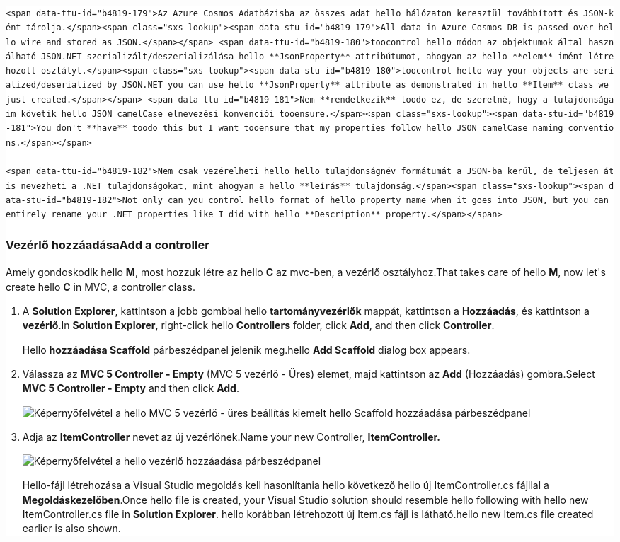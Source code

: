     <span data-ttu-id="b4819-179">Az Azure Cosmos Adatbázisba az összes adat hello hálózaton keresztül továbbított és JSON-ként tárolja.</span><span class="sxs-lookup"><span data-stu-id="b4819-179">All data in Azure Cosmos DB is passed over hello wire and stored as JSON.</span></span> <span data-ttu-id="b4819-180">toocontrol hello módon az objektumok által használható JSON.NET szerializált/deszerializálása hello **JsonProperty** attribútumot, ahogyan az hello **elem** imént létrehozott osztályt.</span><span class="sxs-lookup"><span data-stu-id="b4819-180">toocontrol hello way your objects are serialized/deserialized by JSON.NET you can use hello **JsonProperty** attribute as demonstrated in hello **Item** class we just created.</span></span> <span data-ttu-id="b4819-181">Nem **rendelkezik** toodo ez, de szeretné, hogy a tulajdonságaim követik hello JSON camelCase elnevezési konvenciói tooensure.</span><span class="sxs-lookup"><span data-stu-id="b4819-181">You don't **have** toodo this but I want tooensure that my properties follow hello JSON camelCase naming conventions.</span></span> 
   
    <span data-ttu-id="b4819-182">Nem csak vezérelheti hello hello tulajdonságnév formátumát a JSON-ba kerül, de teljesen át is nevezheti a .NET tulajdonságokat, mint ahogyan a hello **leírás** tulajdonság.</span><span class="sxs-lookup"><span data-stu-id="b4819-182">Not only can you control hello format of hello property name when it goes into JSON, but you can entirely rename your .NET properties like I did with hello **Description** property.</span></span> 

### <span data-ttu-id="b4819-183"><a name="_Toc395637765"></a>Vezérlő hozzáadása</span><span class="sxs-lookup"><span data-stu-id="b4819-183"><a name="_Toc395637765"></a>Add a controller</span></span>
<span data-ttu-id="b4819-184">Amely gondoskodik hello **M**, most hozzuk létre az hello **C** az mvc-ben, a vezérlő osztályhoz.</span><span class="sxs-lookup"><span data-stu-id="b4819-184">That takes care of hello **M**, now let's create hello **C** in MVC, a controller class.</span></span>

1. <span data-ttu-id="b4819-185">A **Solution Explorer**, kattintson a jobb gombbal hello **tartományvezérlők** mappát, kattintson a **Hozzáadás**, és kattintson a **vezérlő**.</span><span class="sxs-lookup"><span data-stu-id="b4819-185">In **Solution Explorer**, right-click hello **Controllers** folder, click **Add**, and then click **Controller**.</span></span>
   
    <span data-ttu-id="b4819-186">Hello **hozzáadása Scaffold** párbeszédpanel jelenik meg.</span><span class="sxs-lookup"><span data-stu-id="b4819-186">hello **Add Scaffold** dialog box appears.</span></span>
2. <span data-ttu-id="b4819-187">Válassza az **MVC 5 Controller - Empty** (MVC 5 vezérlő - Üres) elemet, majd kattintson az **Add** (Hozzáadás) gombra.</span><span class="sxs-lookup"><span data-stu-id="b4819-187">Select **MVC 5 Controller - Empty** and then click **Add**.</span></span>
   
    ![Képernyőfelvétel a hello MVC 5 vezérlő - üres beállítás kiemelt hello Scaffold hozzáadása párbeszédpanel](./media/documentdb-dotnet-application/asp-net-mvc-tutorial-controller-add-scaffold.png)
3. <span data-ttu-id="b4819-189">Adja az **ItemController** nevet az új vezérlőnek.</span><span class="sxs-lookup"><span data-stu-id="b4819-189">Name your new Controller, **ItemController.**</span></span>
   
    ![Képernyőfelvétel a hello vezérlő hozzáadása párbeszédpanel](./media/documentdb-dotnet-application/asp-net-mvc-tutorial-add-controller.png)
   
    <span data-ttu-id="b4819-191">Hello-fájl létrehozása a Visual Studio megoldás kell hasonlítania hello következő hello új ItemController.cs fájllal a **Megoldáskezelőben**.</span><span class="sxs-lookup"><span data-stu-id="b4819-191">Once hello file is created, your Visual Studio solution should resemble hello following with hello new ItemController.cs file in **Solution Explorer**.</span></span> <span data-ttu-id="b4819-192">hello korábban létrehozott új Item.cs fájl is látható.</span><span class="sxs-lookup"><span data-stu-id="b4819-192">hello new Item.cs file created earlier is also shown.</span></span>
   
